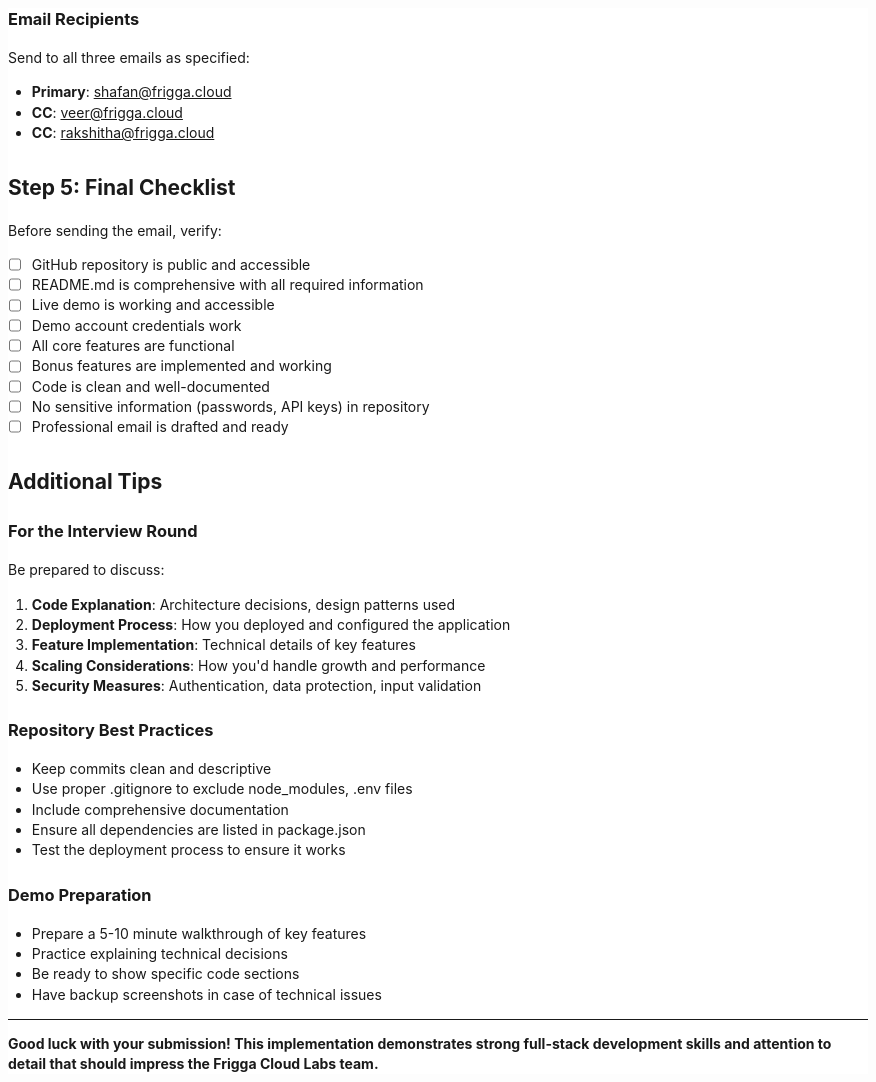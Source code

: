 ### Email Recipients
Send to all three emails as specified:
- **Primary**: shafan@frigga.cloud
- **CC**: veer@frigga.cloud
- **CC**: rakshitha@frigga.cloud

## Step 5: Final Checklist

Before sending the email, verify:

- [ ] GitHub repository is public and accessible
- [ ] README.md is comprehensive with all required information
- [ ] Live demo is working and accessible
- [ ] Demo account credentials work
- [ ] All core features are functional
- [ ] Bonus features are implemented and working
- [ ] Code is clean and well-documented
- [ ] No sensitive information (passwords, API keys) in repository
- [ ] Professional email is drafted and ready

## Additional Tips

### For the Interview Round
Be prepared to discuss:
1. **Code Explanation**: Architecture decisions, design patterns used
2. **Deployment Process**: How you deployed and configured the application
3. **Feature Implementation**: Technical details of key features
4. **Scaling Considerations**: How you'd handle growth and performance
5. **Security Measures**: Authentication, data protection, input validation

### Repository Best Practices
- Keep commits clean and descriptive
- Use proper .gitignore to exclude node_modules, .env files
- Include comprehensive documentation
- Ensure all dependencies are listed in package.json
- Test the deployment process to ensure it works

### Demo Preparation
- Prepare a 5-10 minute walkthrough of key features
- Practice explaining technical decisions
- Be ready to show specific code sections
- Have backup screenshots in case of technical issues

---

**Good luck with your submission! This implementation demonstrates strong full-stack development skills and attention to detail that should impress the Frigga Cloud Labs team.**